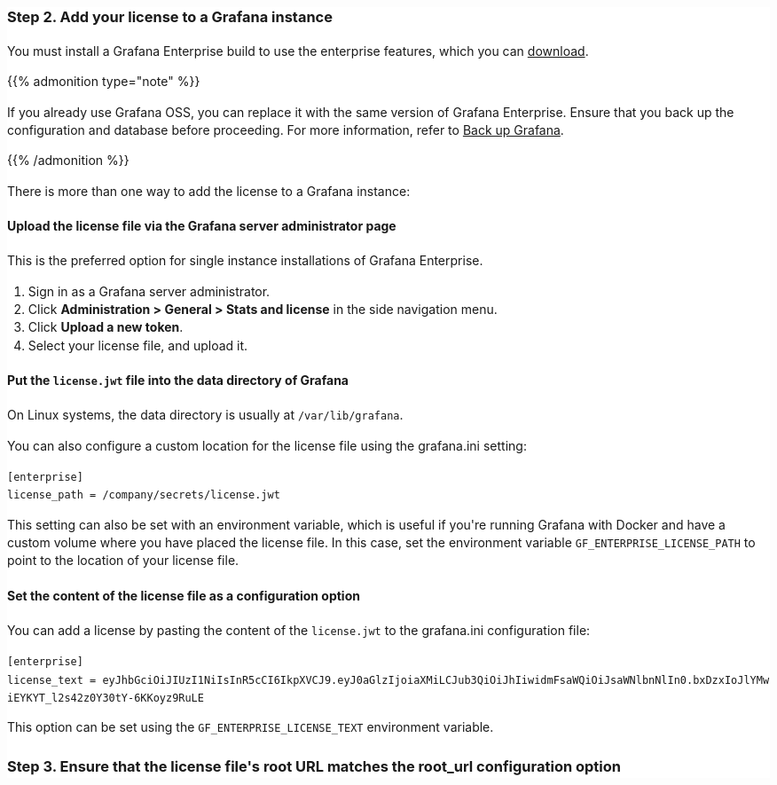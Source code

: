 ### Step 2. Add your license to a Grafana instance

You must install a Grafana Enterprise build to use the enterprise features, which you can [download](https://grafana.com/grafana/download?edition=enterprise).

{{% admonition type="note" %}}

If you already use Grafana OSS, you can replace it with the same version of Grafana Enterprise.
Ensure that you back up the configuration and database before proceeding.
For more information, refer to [Back up Grafana](https://grafana.com/docs/grafana/<GRAFANA_VERSION>/administration/back-up-grafana/).

{{% /admonition %}}

There is more than one way to add the license to a Grafana instance:

#### Upload the license file via the Grafana server administrator page

This is the preferred option for single instance installations of Grafana Enterprise.

1. Sign in as a Grafana server administrator.
1. Click **Administration > General > Stats and license** in the side navigation menu.
1. Click **Upload a new token**.
1. Select your license file, and upload it.

#### Put the `license.jwt` file into the data directory of Grafana

On Linux systems, the data directory is usually at `/var/lib/grafana`.

You can also configure a custom location for the license file using the grafana.ini setting:

```bash
[enterprise]
license_path = /company/secrets/license.jwt
```

This setting can also be set with an environment variable, which is useful if you're running Grafana with Docker and have a custom volume where you have placed the license file. In this case, set the environment variable `GF_ENTERPRISE_LICENSE_PATH` to point to the location of your license file.

#### Set the content of the license file as a configuration option

You can add a license by pasting the content of the `license.jwt`
to the grafana.ini configuration file:

```bash
[enterprise]
license_text = eyJhbGciOiJIUzI1NiIsInR5cCI6IkpXVCJ9.eyJ0aGlzIjoiaXMiLCJub3QiOiJhIiwidmFsaWQiOiJsaWNlbnNlIn0.bxDzxIoJlYMwiEYKYT_l2s42z0Y30tY-6KKoyz9RuLE
```

This option can be set using the `GF_ENTERPRISE_LICENSE_TEXT`
environment variable.

### Step 3. Ensure that the license file's root URL matches the root_url configuration option
